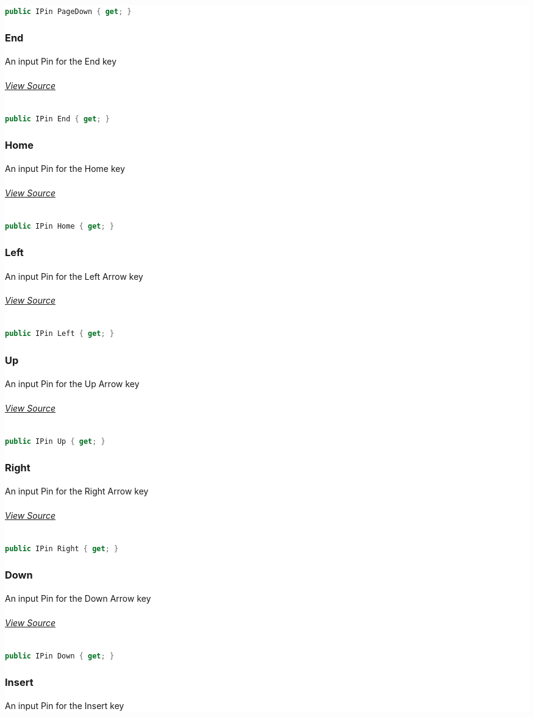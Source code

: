 ```csharp title="Declaration"
public IPin PageDown { get; }
```
### End
An input Pin for the End key
###### [View Source](https://github.com/WildernessLabs/Meadow.Foundation.git/blob/develop/Source/Meadow.Foundation.Peripherals/Sensors.Hid.Keyboard/Driver/Keyboard.PinDefinitions.cs#L77)
```csharp title="Declaration"
public IPin End { get; }
```
### Home
An input Pin for the Home key
###### [View Source](https://github.com/WildernessLabs/Meadow.Foundation.git/blob/develop/Source/Meadow.Foundation.Peripherals/Sensors.Hid.Keyboard/Driver/Keyboard.PinDefinitions.cs#L81)
```csharp title="Declaration"
public IPin Home { get; }
```
### Left
An input Pin for the Left Arrow key
###### [View Source](https://github.com/WildernessLabs/Meadow.Foundation.git/blob/develop/Source/Meadow.Foundation.Peripherals/Sensors.Hid.Keyboard/Driver/Keyboard.PinDefinitions.cs#L85)
```csharp title="Declaration"
public IPin Left { get; }
```
### Up
An input Pin for the Up Arrow key
###### [View Source](https://github.com/WildernessLabs/Meadow.Foundation.git/blob/develop/Source/Meadow.Foundation.Peripherals/Sensors.Hid.Keyboard/Driver/Keyboard.PinDefinitions.cs#L89)
```csharp title="Declaration"
public IPin Up { get; }
```
### Right
An input Pin for the Right Arrow key
###### [View Source](https://github.com/WildernessLabs/Meadow.Foundation.git/blob/develop/Source/Meadow.Foundation.Peripherals/Sensors.Hid.Keyboard/Driver/Keyboard.PinDefinitions.cs#L93)
```csharp title="Declaration"
public IPin Right { get; }
```
### Down
An input Pin for the Down Arrow key
###### [View Source](https://github.com/WildernessLabs/Meadow.Foundation.git/blob/develop/Source/Meadow.Foundation.Peripherals/Sensors.Hid.Keyboard/Driver/Keyboard.PinDefinitions.cs#L97)
```csharp title="Declaration"
public IPin Down { get; }
```
### Insert
An input Pin for the Insert key